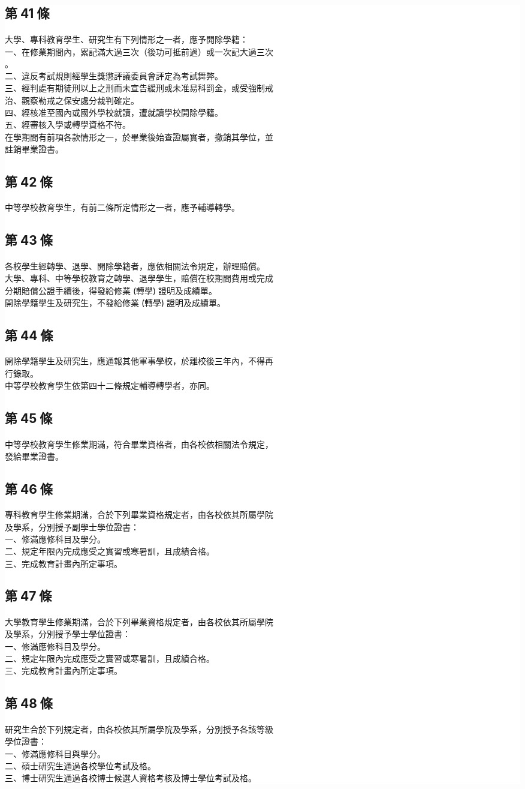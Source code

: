 第 41 條
--------
大學、專科教育學生、研究生有下列情形之一者，應予開除學籍：  
一、在修業期間內，累記滿大過三次（後功可抵前過）或一次記大過三次  
    。  
二、違反考試規則經學生獎懲評議委員會評定為考試舞弊。  
三、經判處有期徒刑以上之刑而未宣告緩刑或未准易科罰金，或受強制戒  
    治、觀察勒戒之保安處分裁判確定。  
四、經核准至國內或國外學校就讀，遭就讀學校開除學籍。  
五、經審核入學或轉學資格不符。  
在學期間有前項各款情形之一，於畢業後始查證屬實者，撤銷其學位，並  
註銷畢業證書。

第 42 條
--------
中等學校教育學生，有前二條所定情形之一者，應予輔導轉學。

第 43 條
--------
各校學生經轉學、退學、開除學籍者，應依相關法令規定，辦理賠償。  
大學、專科、中等學校教育之轉學、退學學生，賠償在校期間費用或完成  
分期賠償公證手續後，得發給修業 (轉學) 證明及成績單。  
開除學籍學生及研究生，不發給修業 (轉學) 證明及成績單。

第 44 條
--------
開除學籍學生及研究生，應通報其他軍事學校，於離校後三年內，不得再  
行錄取。  
中等學校教育學生依第四十二條規定輔導轉學者，亦同。

第 45 條
--------
中等學校教育學生修業期滿，符合畢業資格者，由各校依相關法令規定，  
發給畢業證書。

第 46 條
--------
專科教育學生修業期滿，合於下列畢業資格規定者，由各校依其所屬學院  
及學系，分別授予副學士學位證書：  
一、修滿應修科目及學分。  
二、規定年限內完成應受之實習或寒暑訓，且成績合格。  
三、完成教育計畫內所定事項。

第 47 條
--------
大學教育學生修業期滿，合於下列畢業資格規定者，由各校依其所屬學院  
及學系，分別授予學士學位證書：  
一、修滿應修科目及學分。  
二、規定年限內完成應受之實習或寒暑訓，且成績合格。  
三、完成教育計畫內所定事項。

第 48 條
--------
研究生合於下列規定者，由各校依其所屬學院及學系，分別授予各該等級  
學位證書：  
一、修滿應修科目與學分。  
二、碩士研究生通過各校學位考試及格。  
三、博士研究生通過各校博士候選人資格考核及博士學位考試及格。
